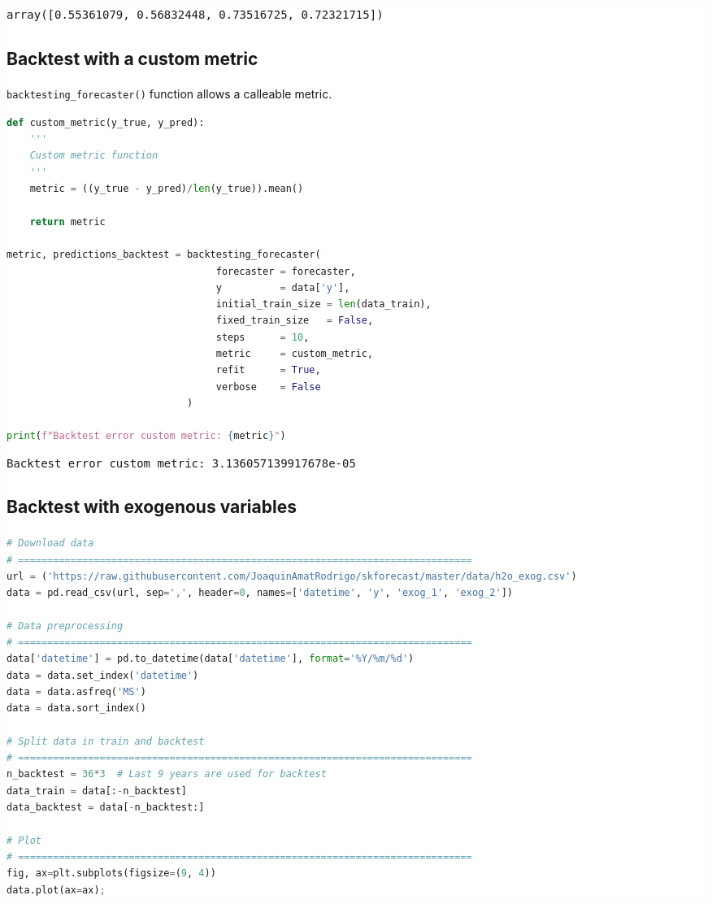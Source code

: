 <pre>
array([0.55361079, 0.56832448, 0.73516725, 0.72321715])
</pre>



## Backtest with a custom metric

`backtesting_forecaster()` function allows a calleable metric.

``` python
def custom_metric(y_true, y_pred):
    '''
    Custom metric function
    '''
    metric = ((y_true - y_pred)/len(y_true)).mean()
    
    return metric

metric, predictions_backtest = backtesting_forecaster(
                                    forecaster = forecaster,
                                    y          = data['y'],
                                    initial_train_size = len(data_train),
                                    fixed_train_size   = False,
                                    steps      = 10,
                                    metric     = custom_metric,
                                    refit      = True,
                                    verbose    = False
                               )

print(f"Backtest error custom metric: {metric}")
```

<pre>
Backtest error custom metric: 3.136057139917678e-05
</pre>



## Backtest with exogenous variables

``` python
# Download data
# ==============================================================================
url = ('https://raw.githubusercontent.com/JoaquinAmatRodrigo/skforecast/master/data/h2o_exog.csv')
data = pd.read_csv(url, sep=',', header=0, names=['datetime', 'y', 'exog_1', 'exog_2'])

# Data preprocessing
# ==============================================================================
data['datetime'] = pd.to_datetime(data['datetime'], format='%Y/%m/%d')
data = data.set_index('datetime')
data = data.asfreq('MS')
data = data.sort_index()

# Split data in train and backtest
# ==============================================================================
n_backtest = 36*3  # Last 9 years are used for backtest
data_train = data[:-n_backtest]
data_backtest = data[-n_backtest:]

# Plot
# ==============================================================================
fig, ax=plt.subplots(figsize=(9, 4))
data.plot(ax=ax);
```
